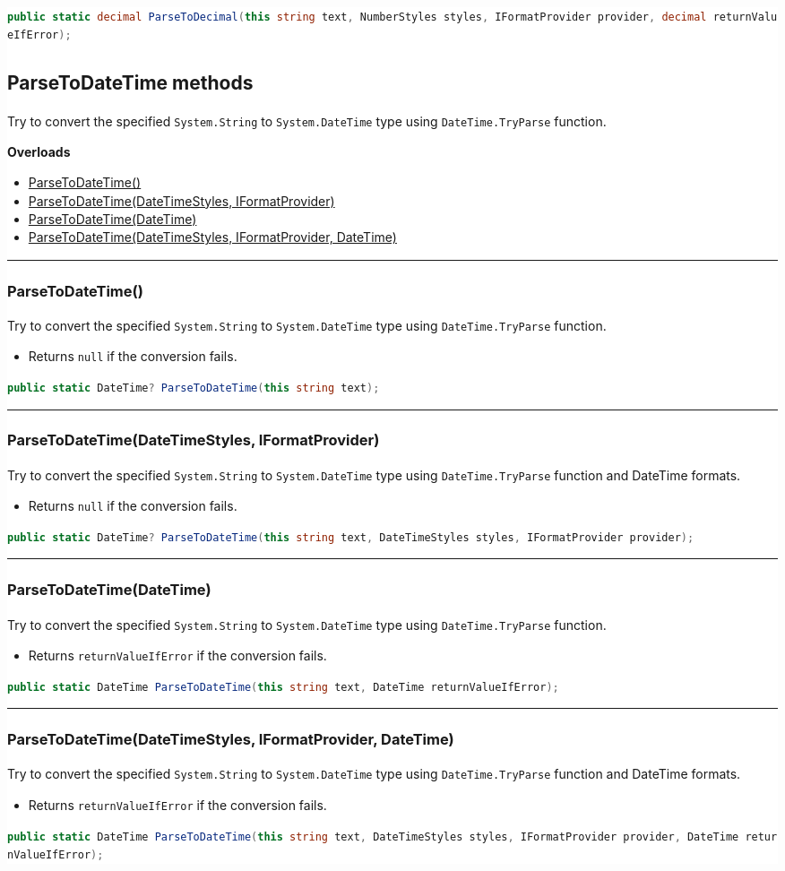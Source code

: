 ```csharp
public static decimal ParseToDecimal(this string text, NumberStyles styles, IFormatProvider provider, decimal returnValueIfError);
```

## ParseToDateTime methods
Try to convert the specified `System.String` to `System.DateTime` type using `DateTime.TryParse` function.

__Overloads__
* [ParseToDateTime()](#ParseToDateTime)
* [ParseToDateTime(DateTimeStyles, IFormatProvider)](#ParseToDateTimeDateTimeStyles-IFormatProvider)
* [ParseToDateTime(DateTime)](#ParseToDateTimeDateTime)
* [ParseToDateTime(DateTimeStyles, IFormatProvider, DateTime)](#ParseToDateTimeDateTimeStyles-IFormatProvider-DateTime)

---
### ParseToDateTime()
Try to convert the specified `System.String` to `System.DateTime` type using `DateTime.TryParse` function.
* Returns `null` if the conversion fails.

```csharp
public static DateTime? ParseToDateTime(this string text);
```

---
### ParseToDateTime(DateTimeStyles, IFormatProvider)
Try to convert the specified `System.String` to `System.DateTime` type using `DateTime.TryParse` function and DateTime formats.
* Returns `null` if the conversion fails.

```csharp
public static DateTime? ParseToDateTime(this string text, DateTimeStyles styles, IFormatProvider provider);
```

---
### ParseToDateTime(DateTime)
Try to convert the specified `System.String` to `System.DateTime` type using `DateTime.TryParse` function.
* Returns `returnValueIfError` if the conversion fails.

```csharp
public static DateTime ParseToDateTime(this string text, DateTime returnValueIfError);
```

---
### ParseToDateTime(DateTimeStyles, IFormatProvider, DateTime)
Try to convert the specified `System.String` to `System.DateTime` type using `DateTime.TryParse` function and DateTime formats.
* Returns `returnValueIfError` if the conversion fails.

```csharp
public static DateTime ParseToDateTime(this string text, DateTimeStyles styles, IFormatProvider provider, DateTime returnValueIfError);
```